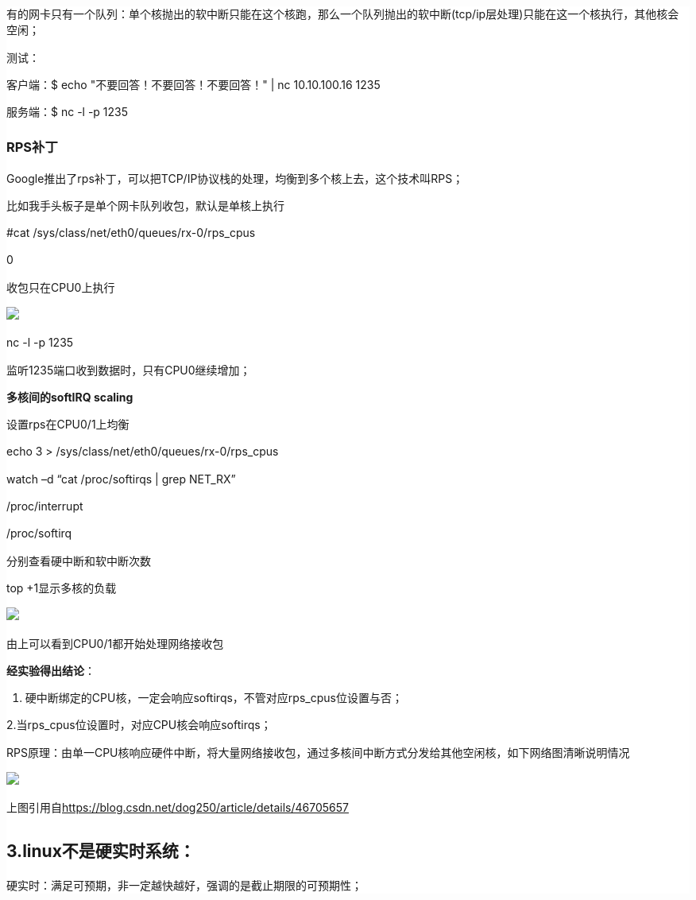 有的网卡只有一个队列：单个核抛出的软中断只能在这个核跑，那么一个队列抛出的软中断(tcp/ip层处理)只能在这一个核执行，其他核会空闲；

测试：

客户端：\$ echo "不要回答！不要回答！不要回答！" \| nc 10.10.100.16 1235

服务端：\$ nc -l -p 1235

### RPS补丁

Google推出了rps补丁，可以把TCP/IP协议栈的处理，均衡到多个核上去，这个技术叫RPS；

比如我手头板子是单个网卡队列收包，默认是单核上执行

\#cat /sys/class/net/eth0/queues/rx-0/rps_cpus

0

收包只在CPU0上执行

![](media/0026c188b5f6ca6e5b63354058586b27.jpg)

nc -l -p 1235

监听1235端口收到数据时，只有CPU0继续增加；

**多核间的softIRQ scaling**

设置rps在CPU0/1上均衡

echo 3 \> /sys/class/net/eth0/queues/rx-0/rps_cpus

watch –d “cat /proc/softirqs \| grep NET_RX”

/proc/interrupt

/proc/softirq

分别查看硬中断和软中断次数

top +1显示多核的负载

![](media/c17214473f4b2c4d9e9406d25f4bba9a.jpg)

由上可以看到CPU0/1都开始处理网络接收包

**经实验得出结论**：

1. 硬中断绑定的CPU核，一定会响应softirqs，不管对应rps_cpus位设置与否；

2.当rps_cpus位设置时，对应CPU核会响应softirqs；

RPS原理：由单一CPU核响应硬件中断，将大量网络接收包，通过多核间中断方式分发给其他空闲核，如下网络图清晰说明情况

![](media/8605b2ff372d6a32e0ed714ea9005a54.jpg)

上图引用自<https://blog.csdn.net/dog250/article/details/46705657>

## 3.linux不是硬实时系统：

硬实时：满足可预期，非一定越快越好，强调的是截止期限的可预期性；

